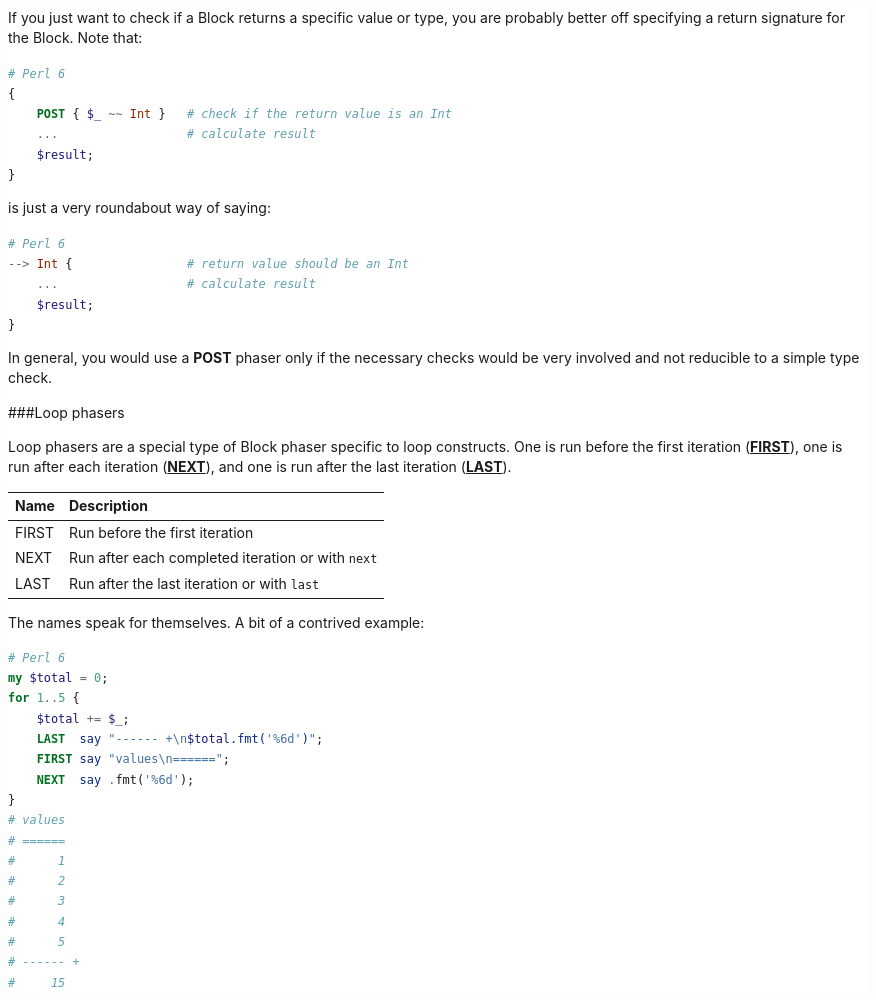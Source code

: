If you just want to check if a Block returns a specific value or type, you are probably better off specifying a return signature for the Block. Note that:

```` raku
# Perl 6
{
    POST { $_ ~~ Int }   # check if the return value is an Int
    ...                  # calculate result
    $result;
}
````

is just a very roundabout way of saying:

```` raku
# Perl 6
--> Int {                # return value should be an Int
    ...                  # calculate result
    $result;
}
````

In general, you would use a **POST** phaser only if the necessary checks would be very involved and not reducible to a simple type check.

###Loop phasers

Loop phasers are a special type of Block phaser specific to loop constructs. One is run before the first iteration (**[FIRST](https://docs.raku.org/language/phasers#FIRST)**), one is run after each iteration (**[NEXT](https://docs.raku.org/language/phasers#NEXT)**), and one is run after the last iteration (**[LAST](https://docs.raku.org/language/phasers#LAST)**).

| Name  | Description                                       |
| :---- | :------------------------------------------------ |
| FIRST | Run before the first iteration                    |
| NEXT  | Run after each completed iteration or with `next` |
| LAST  | Run after the last iteration or with `last`       |

The names speak for themselves. A bit of a contrived example:

```` raku
# Perl 6
my $total = 0;
for 1..5 {
    $total += $_;
    LAST  say "------ +\n$total.fmt('%6d')";
    FIRST say "values\n======";
    NEXT  say .fmt('%6d');
}
# values
# ======
#      1
#      2
#      3
#      4
#      5
# ------ +
#     15
````
